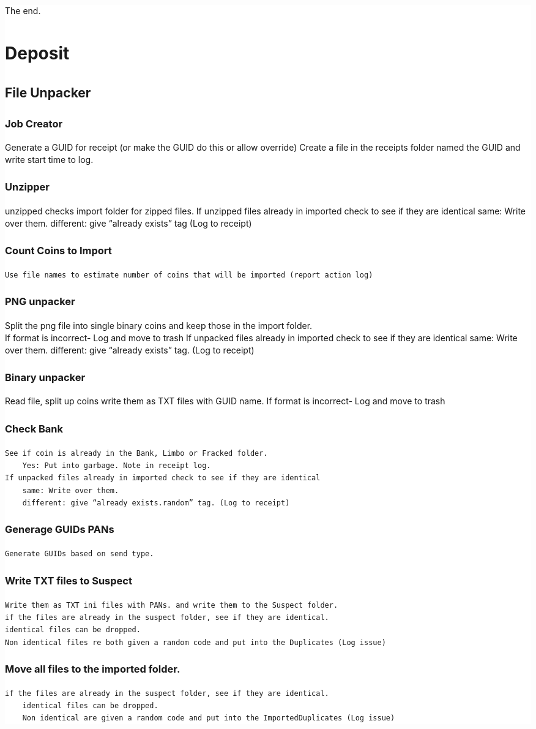 The end. 

# Deposit
## File Unpacker

### Job Creator
Generate a GUID for receipt (or make the GUID do this or allow override)
Create a file in the receipts folder named the GUID and write start time to log. 

### Unzipper
unzipped checks import folder for zipped files. 
	If unzipped files already in imported check to see if they are identical
		same: Write over them. 
		different: give “already exists” tag (Log to receipt)
  
### Count Coins to Import
	Use file names to estimate number of coins that will be imported (report action log)

### PNG unpacker
Split the png file into single binary coins and keep those in the import folder.  
	If format is incorrect- Log and move to trash
 	If unpacked files already in imported check to see if they are identical
		same: Write over them. 
		different: give “already exists” tag. (Log to receipt)

### Binary unpacker
Read file, split up coins write them as TXT files with GUID name. 
	If format is incorrect- Log and move to trash

 ### Check Bank
 	See if coin is already in the Bank, Limbo or Fracked folder. 
  		Yes: Put into garbage. Note in receipt log. 
	If unpacked files already in imported check to see if they are identical
		same: Write over them. 
		different: give “already exists.random” tag. (Log to receipt)
  ### Generage GUIDs PANs
  	Generate GUIDs based on send type.
   
  ### Write TXT files to Suspect 
	Write them as TXT ini files with PANs. and write them to the Suspect folder.
	if the files are already in the suspect folder, see if they are identical. 
	identical files can be dropped.
	Non identical files re both given a random code and put into the Duplicates (Log issue)

### Move all files to the imported folder. 
	if the files are already in the suspect folder, see if they are identical. 
		identical files can be dropped.
		Non identical are given a random code and put into the ImportedDuplicates (Log issue)
